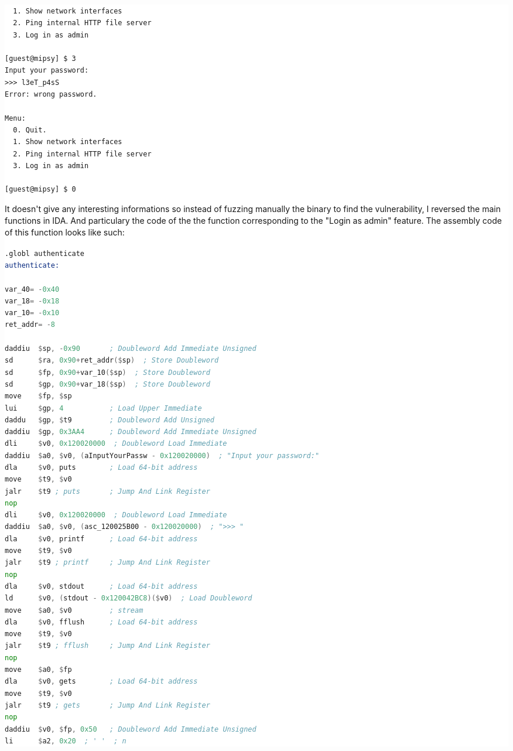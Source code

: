 ```
  1. Show network interfaces
  2. Ping internal HTTP file server
  3. Log in as admin

[guest@mipsy] $ 3
Input your password:
>>> l3eT_p4sS
Error: wrong password.

Menu:
  0. Quit.
  1. Show network interfaces
  2. Ping internal HTTP file server
  3. Log in as admin

[guest@mipsy] $ 0
```
It doesn't give any interesting informations so instead of fuzzing manually the binary to find the vulnerability, I reversed the main functions in IDA. And particulary the code of the the function corresponding to the "Login as admin" feature. The assembly code of this function looks like such:
```asm
.globl authenticate
authenticate:

var_40= -0x40
var_18= -0x18
var_10= -0x10
ret_addr= -8

daddiu  $sp, -0x90       ; Doubleword Add Immediate Unsigned
sd      $ra, 0x90+ret_addr($sp)  ; Store Doubleword
sd      $fp, 0x90+var_10($sp)  ; Store Doubleword
sd      $gp, 0x90+var_18($sp)  ; Store Doubleword
move    $fp, $sp
lui     $gp, 4           ; Load Upper Immediate
daddu   $gp, $t9         ; Doubleword Add Unsigned
daddiu  $gp, 0x3AA4      ; Doubleword Add Immediate Unsigned
dli     $v0, 0x120020000  ; Doubleword Load Immediate
daddiu  $a0, $v0, (aInputYourPassw - 0x120020000)  ; "Input your password:"
dla     $v0, puts        ; Load 64-bit address
move    $t9, $v0
jalr    $t9 ; puts       ; Jump And Link Register
nop
dli     $v0, 0x120020000  ; Doubleword Load Immediate
daddiu  $a0, $v0, (asc_120025B00 - 0x120020000)  ; ">>> "
dla     $v0, printf      ; Load 64-bit address
move    $t9, $v0
jalr    $t9 ; printf     ; Jump And Link Register
nop
dla     $v0, stdout      ; Load 64-bit address
ld      $v0, (stdout - 0x120042BC8)($v0)  ; Load Doubleword
move    $a0, $v0         ; stream
dla     $v0, fflush      ; Load 64-bit address
move    $t9, $v0
jalr    $t9 ; fflush     ; Jump And Link Register
nop
move    $a0, $fp
dla     $v0, gets        ; Load 64-bit address
move    $t9, $v0
jalr    $t9 ; gets       ; Jump And Link Register
nop
daddiu  $v0, $fp, 0x50   ; Doubleword Add Immediate Unsigned
li      $a2, 0x20  ; ' '  ; n
```